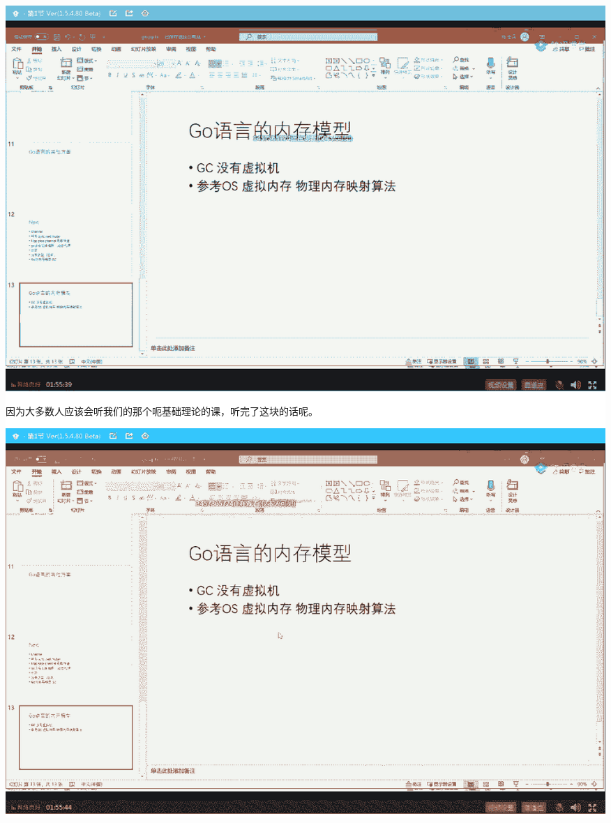 ![](img/c9a70f02b06bb7fe0437a31f13fb8fac_7.png)

因为大多数人应该会听我们的那个呃基础理论的课，听完了这块的话呢。

![](img/c9a70f02b06bb7fe0437a31f13fb8fac_9.png)
